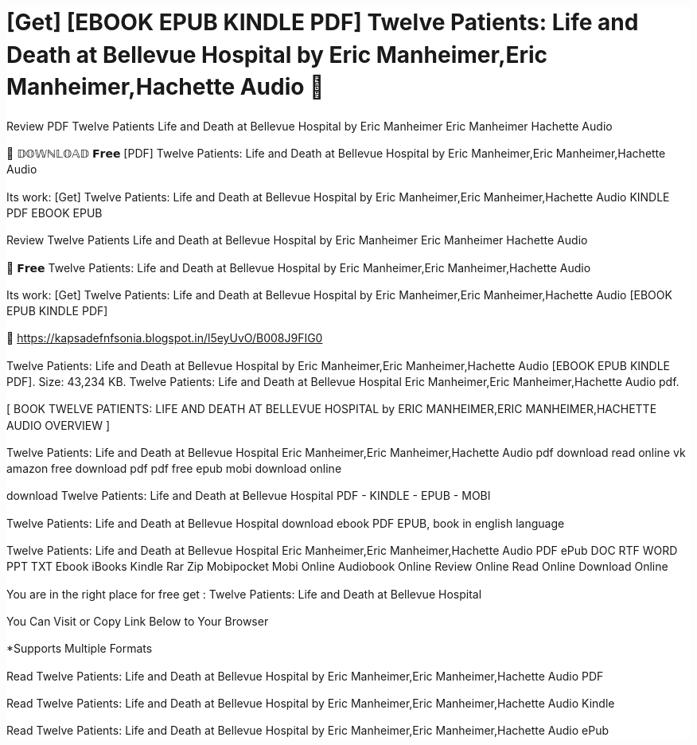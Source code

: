 # [Get] [EBOOK EPUB KINDLE PDF] Twelve Patients: Life and Death at Bellevue Hospital by  Eric Manheimer,Eric Manheimer,Hachette Audio 📗
Review PDF Twelve Patients Life and Death at Bellevue Hospital by Eric Manheimer Eric Manheimer Hachette Audio

📨 𝔻𝕆𝕎ℕ𝕃𝕆𝔸𝔻 𝗙𝗿𝗲𝗲 [PDF] Twelve Patients: Life and Death at Bellevue Hospital by Eric Manheimer,Eric Manheimer,Hachette Audio

Its work: [Get] Twelve Patients: Life and Death at Bellevue Hospital by Eric Manheimer,Eric Manheimer,Hachette Audio KINDLE PDF EBOOK EPUB


Review Twelve Patients Life and Death at Bellevue Hospital by Eric Manheimer Eric Manheimer Hachette Audio

📗 𝗙𝗿𝗲𝗲 Twelve Patients: Life and Death at Bellevue Hospital by Eric Manheimer,Eric Manheimer,Hachette Audio

Its work: [Get] Twelve Patients: Life and Death at Bellevue Hospital by Eric Manheimer,Eric Manheimer,Hachette Audio [EBOOK EPUB KINDLE PDF]



🎯 https://kapsadefnfsonia.blogspot.in/l5eyUvO/B008J9FIG0



Twelve Patients: Life and Death at Bellevue Hospital by Eric Manheimer,Eric Manheimer,Hachette Audio [EBOOK EPUB KINDLE PDF]. Size: 43,234 KB. Twelve Patients: Life and Death at Bellevue Hospital Eric Manheimer,Eric Manheimer,Hachette Audio pdf.

[ BOOK TWELVE PATIENTS: LIFE AND DEATH AT BELLEVUE HOSPITAL by ERIC MANHEIMER,ERIC MANHEIMER,HACHETTE AUDIO OVERVIEW ]

Twelve Patients: Life and Death at Bellevue Hospital Eric Manheimer,Eric Manheimer,Hachette Audio pdf download read online vk amazon free download pdf pdf free epub mobi download online

download Twelve Patients: Life and Death at Bellevue Hospital PDF - KINDLE - EPUB - MOBI

Twelve Patients: Life and Death at Bellevue Hospital download ebook PDF EPUB, book in english language

Twelve Patients: Life and Death at Bellevue Hospital Eric Manheimer,Eric Manheimer,Hachette Audio PDF ePub DOC RTF WORD PPT TXT Ebook iBooks Kindle Rar Zip Mobipocket Mobi Online Audiobook Online Review Online Read Online Download Online

You are in the right place for free get : Twelve Patients: Life and Death at Bellevue Hospital

You Can Visit or Copy Link Below to Your Browser

*Supports Multiple Formats

Read Twelve Patients: Life and Death at Bellevue Hospital by Eric Manheimer,Eric Manheimer,Hachette Audio PDF

Read Twelve Patients: Life and Death at Bellevue Hospital by Eric Manheimer,Eric Manheimer,Hachette Audio Kindle

Read Twelve Patients: Life and Death at Bellevue Hospital by Eric Manheimer,Eric Manheimer,Hachette Audio ePub
